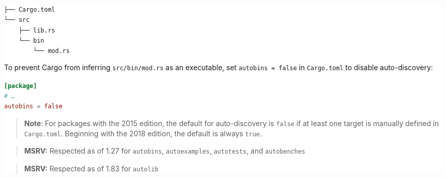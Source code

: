 ```text
├── Cargo.toml
└── src
    ├── lib.rs
    └── bin
        └── mod.rs
```

To prevent Cargo from inferring `src/bin/mod.rs` as an executable, set
`autobins = false` in `Cargo.toml` to disable auto-discovery:

```toml
[package]
# …
autobins = false
```

> **Note**: For packages with the 2015 edition, the default for auto-discovery
> is `false` if at least one target is manually defined in `Cargo.toml`.
> Beginning with the 2018 edition, the default is always `true`.

> **MSRV:** Respected as of 1.27 for `autobins`, `autoexamples`, `autotests`, and `autobenches`

> **MSRV:** Respected as of 1.83 for `autolib`

[Build cache]: build-cache.md
[Rust Edition]: ../../edition-guide/index.html
[`--test` flag]: ../../rustc/command-line-arguments.html#option-test
[`cargo bench`]: ../commands/cargo-bench.md
[`cargo build`]: ../commands/cargo-build.md
[`cargo doc`]: ../commands/cargo-doc.md
[`cargo install`]: ../commands/cargo-install.md
[`cargo run`]: ../commands/cargo-run.md
[`cargo test`]: ../commands/cargo-test.md
[cfg-test]: ../../reference/conditional-compilation.html#test
[crate types]: ../../reference/linkage.html
[customized]: #configuring-a-target
[dependencies]: specifying-dependencies.md
[dev-dependencies]: specifying-dependencies.md#development-dependencies
[documentation examples]: ../../rustdoc/documentation-tests.html
[features]: features.md
[nightly channel]: ../../book/appendix-07-nightly-rust.html
[package layout]: ../guide/project-layout.md
[package-edition]: manifest.md#the-edition-field
[proc-macro-reference]: ../../reference/procedural-macros.html
[procedural macro]: ../../book/ch19-06-macros.html
[test-attribute]: ../../reference/attributes/testing.html#the-test-attribute


[libtest harness]: ../../rustc/tests/index.html
[cargo-test-documentation-tests]: ../commands/cargo-test.md#documentation-tests
[environment variable]: environment-variables.md#environment-variables-cargo-sets-for-crates
[`env` macro]: ../../std/macro.env.html